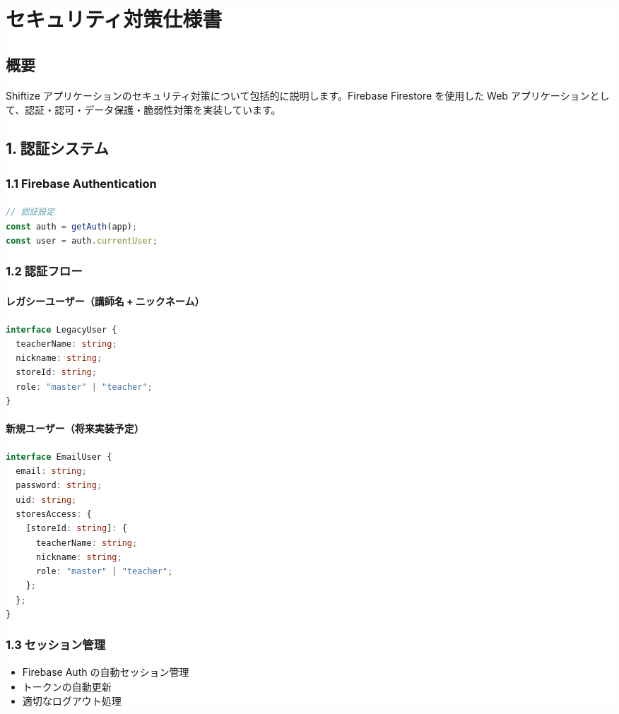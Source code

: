 # セキュリティ対策仕様書

## 概要

Shiftize アプリケーションのセキュリティ対策について包括的に説明します。Firebase Firestore を使用した Web アプリケーションとして、認証・認可・データ保護・脆弱性対策を実装しています。

## 1. 認証システム

### 1.1 Firebase Authentication

```typescript
// 認証設定
const auth = getAuth(app);
const user = auth.currentUser;
```

### 1.2 認証フロー

#### レガシーユーザー（講師名 + ニックネーム）

```typescript
interface LegacyUser {
  teacherName: string;
  nickname: string;
  storeId: string;
  role: "master" | "teacher";
}
```

#### 新規ユーザー（将来実装予定）

```typescript
interface EmailUser {
  email: string;
  password: string;
  uid: string;
  storesAccess: {
    [storeId: string]: {
      teacherName: string;
      nickname: string;
      role: "master" | "teacher";
    };
  };
}
```

### 1.3 セッション管理

- Firebase Auth の自動セッション管理
- トークンの自動更新
- 適切なログアウト処理
